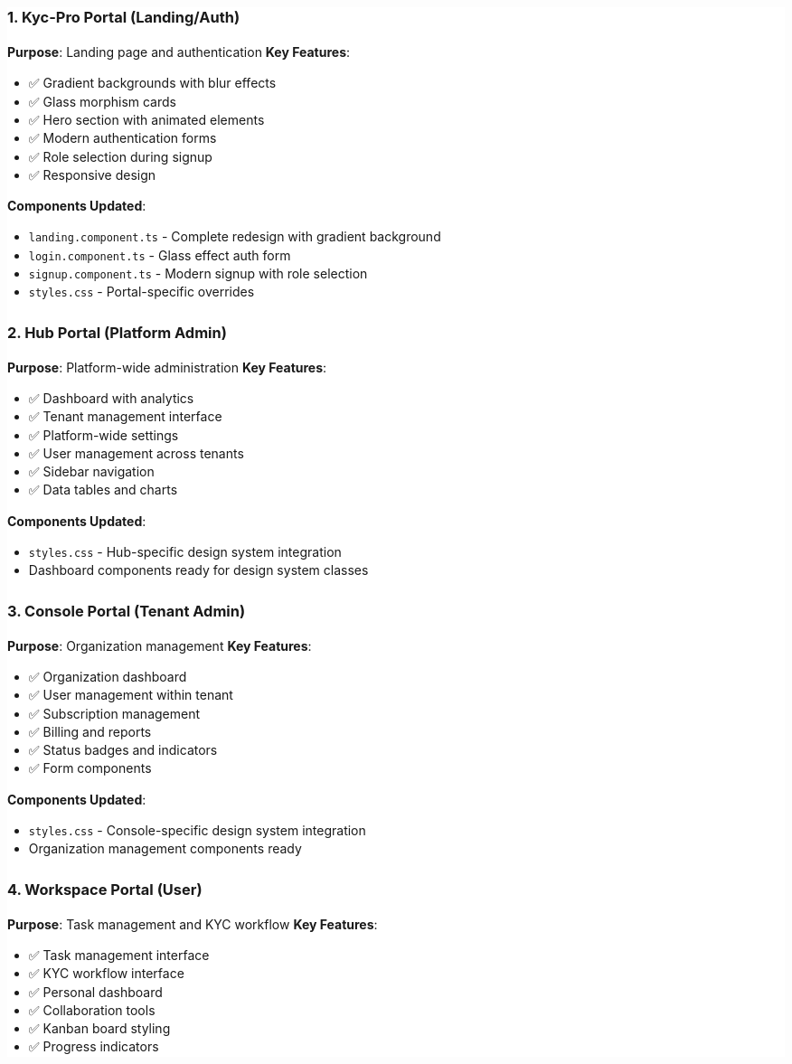 ### 1. Kyc-Pro Portal (Landing/Auth)
**Purpose**: Landing page and authentication
**Key Features**:
- ✅ Gradient backgrounds with blur effects
- ✅ Glass morphism cards
- ✅ Hero section with animated elements
- ✅ Modern authentication forms
- ✅ Role selection during signup
- ✅ Responsive design

**Components Updated**:
- `landing.component.ts` - Complete redesign with gradient background
- `login.component.ts` - Glass effect auth form
- `signup.component.ts` - Modern signup with role selection
- `styles.css` - Portal-specific overrides

### 2. Hub Portal (Platform Admin)
**Purpose**: Platform-wide administration
**Key Features**:
- ✅ Dashboard with analytics
- ✅ Tenant management interface
- ✅ Platform-wide settings
- ✅ User management across tenants
- ✅ Sidebar navigation
- ✅ Data tables and charts

**Components Updated**:
- `styles.css` - Hub-specific design system integration
- Dashboard components ready for design system classes

### 3. Console Portal (Tenant Admin)
**Purpose**: Organization management
**Key Features**:
- ✅ Organization dashboard
- ✅ User management within tenant
- ✅ Subscription management
- ✅ Billing and reports
- ✅ Status badges and indicators
- ✅ Form components

**Components Updated**:
- `styles.css` - Console-specific design system integration
- Organization management components ready

### 4. Workspace Portal (User)
**Purpose**: Task management and KYC workflow
**Key Features**:
- ✅ Task management interface
- ✅ KYC workflow interface
- ✅ Personal dashboard
- ✅ Collaboration tools
- ✅ Kanban board styling
- ✅ Progress indicators
